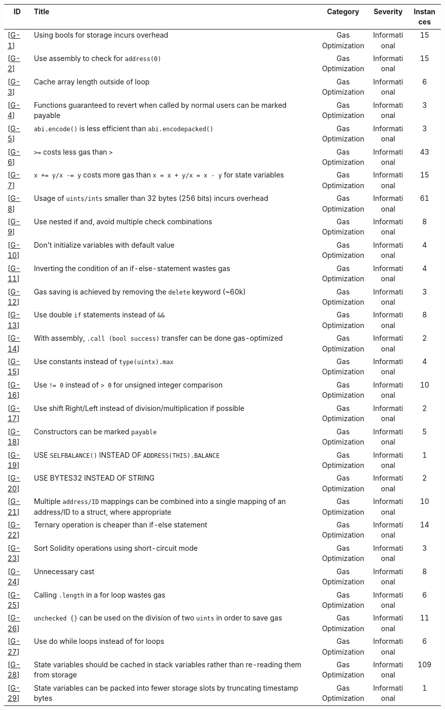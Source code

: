 |ID|Title|Category|Severity|Instances|
|-|:-|:-:|:-:|:-:|
| [[G-1](#g-1--using-bools-for-storage-incurs-overhead)] | Using bools for storage incurs overhead | Gas Optimization | Informational | 15 |
| [[G-2](#g-2--use-assembly-to-check-for-address0)] | Use assembly to check for `address(0)` | Gas Optimization | Informational | 15 |
| [[G-3](#g-3--cache-array-length-outside-of-loop)] | Cache array length outside of loop | Gas Optimization | Informational | 6 |
| [[G-4](#g-4--functions-guaranteed-to-revert-when-called-by-normal-users-can-be-marked-payable)] | Functions guaranteed to revert when called by normal users can be marked payable | Gas Optimization | Informational | 3 |
| [[G-5](#g-5--abiencode-is-less-efficient-than-abiencodepacked)] | `abi.encode()` is less efficient than `abi.encodepacked()` | Gas Optimization | Informational | 3 |
| [[G-6](#g-6-->=-costs-less-gas-than->)] | `>=` costs less gas than `>` | Gas Optimization | Informational | 43 |
| [[G-7](#g-7--x-+=-yx--=-y-costs-more-gas-than-x-=-x-+-yx-=-x---y-for-state-variables)] | `x += y/x -= y` costs more gas than `x = x + y/x = x - y` for state variables | Gas Optimization | Informational | 15 |
| [[G-8](#g-8--usage-of-uintsints-smaller-than-32-bytes-256-bits-incurs-overhead)] | Usage of `uints/ints` smaller than 32 bytes (256 bits) incurs overhead | Gas Optimization | Informational | 61 |
| [[G-9](#g-9--use-nested-if-and,-avoid-multiple-check-combinations)] | Use nested if and, avoid multiple check combinations | Gas Optimization | Informational | 8 |
| [[G-10](#g-10--don't-initialize-variables-with-default-value)] | Don't initialize variables with default value | Gas Optimization | Informational | 4 |
| [[G-11](#g-11--inverting-the-condition-of-an-if-else-statement-wastes-gas)] | Inverting the condition of an if-else-statement wastes gas | Gas Optimization | Informational | 4 |
| [[G-12](#g-12--gas-saving-is-achieved-by-removing-the-delete-keyword-~60k)] | Gas saving is achieved by removing the `delete` keyword (~60k) | Gas Optimization | Informational | 3 |
| [[G-13](#g-13--use-double-if-statements-instead-of-&&)] | Use double `if` statements instead of `&&` | Gas Optimization | Informational | 8 |
| [[G-14](#g-14--with-assembly,-call-bool-success-transfer-can-be-done-gas-optimized)] | With assembly, `.call (bool success)` transfer can be done gas-optimized | Gas Optimization | Informational | 2 |
| [[G-15](#g-15--use-constants-instead-of-typeuintxmax)] | Use constants instead of `type(uintx).max` | Gas Optimization | Informational | 4 |
| [[G-16](#g-16--use-!=-0-instead-of->-0-for-unsigned-integer-comparison)] | Use `!= 0` instead of `> 0` for unsigned integer comparison | Gas Optimization | Informational | 10 |
| [[G-17](#g-17--use-shift-rightleft-instead-of-divisionmultiplication-if-possible)] | Use shift Right/Left instead of division/multiplication if possible | Gas Optimization | Informational | 2 |
| [[G-18](#g-18--constructors-can-be-marked-payable)] | Constructors can be marked `payable` | Gas Optimization | Informational | 5 |
| [[G-19](#g-19--use-selfbalance-instead-of-addressthisbalance)] | USE `SELFBALANCE()` INSTEAD OF `ADDRESS(THIS).BALANCE` | Gas Optimization | Informational | 1 |
| [[G-20](#g-20--use-bytes32-instead-of-string)] | USE BYTES32 INSTEAD OF STRING | Gas Optimization | Informational | 2 |
| [[G-21](#g-21---multiple-addressid-mappings-can-be-combined-into-a-single-mapping-of-an-addressid-to-a-struct,-where-appropriate)] |  Multiple `address/ID` mappings can be combined into a single mapping of an address/ID to a struct, where appropriate | Gas Optimization | Informational | 10 |
| [[G-22](#g-22--ternary-operation-is-cheaper-than-if-else-statement)] | Ternary operation is cheaper than if-else statement | Gas Optimization | Informational | 14 |
| [[G-23](#g-23--sort-solidity-operations-using-short-circuit-mode)] | Sort Solidity operations using short-circuit mode | Gas Optimization | Informational | 3 |
| [[G-24](#g-24--unnecessary-cast)] | Unnecessary cast | Gas Optimization | Informational | 8 |
| [[G-25](#g-25--calling-length-in-a-for-loop-wastes-gas)] | Calling `.length` in a for loop wastes gas | Gas Optimization | Informational | 6 |
| [[G-26](#g-26--unchecked-{}-can-be-used-on-the-division-of-two-uints-in-order-to-save-gas)] | `unchecked {}` can be used on the division of two `uints` in order to save gas | Gas Optimization | Informational | 11 |
| [[G-27](#g-27--use-do-while-loops-instead-of-for-loops)] | Use do while loops instead of for loops | Gas Optimization | Informational | 6 |
| [[G-28](#g-28--state-variables-should-be-cached-in-stack-variables-rather-than-re-reading-them-from-storage)] | State variables should be cached in stack variables rather than re-reading them from storage | Gas Optimization | Informational | 109 |
| [[G-29](#g-29--state-variables-can-be-packed-into-fewer-storage-slots-by-truncating-timestamp-bytes)] | State variables can be packed into fewer storage slots by truncating timestamp bytes | Gas Optimization | Informational | 1 |
